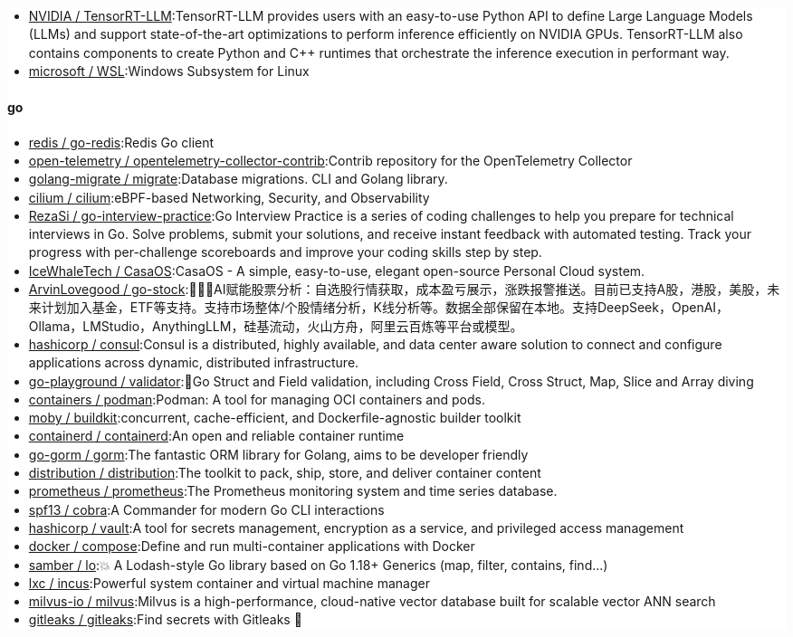 * [NVIDIA / TensorRT-LLM](https://github.com/NVIDIA/TensorRT-LLM):TensorRT-LLM provides users with an easy-to-use Python API to define Large Language Models (LLMs) and support state-of-the-art optimizations to perform inference efficiently on NVIDIA GPUs. TensorRT-LLM also contains components to create Python and C++ runtimes that orchestrate the inference execution in performant way.
* [microsoft / WSL](https://github.com/microsoft/WSL):Windows Subsystem for Linux

#### go
* [redis / go-redis](https://github.com/redis/go-redis):Redis Go client
* [open-telemetry / opentelemetry-collector-contrib](https://github.com/open-telemetry/opentelemetry-collector-contrib):Contrib repository for the OpenTelemetry Collector
* [golang-migrate / migrate](https://github.com/golang-migrate/migrate):Database migrations. CLI and Golang library.
* [cilium / cilium](https://github.com/cilium/cilium):eBPF-based Networking, Security, and Observability
* [RezaSi / go-interview-practice](https://github.com/RezaSi/go-interview-practice):Go Interview Practice is a series of coding challenges to help you prepare for technical interviews in Go. Solve problems, submit your solutions, and receive instant feedback with automated testing. Track your progress with per-challenge scoreboards and improve your coding skills step by step.
* [IceWhaleTech / CasaOS](https://github.com/IceWhaleTech/CasaOS):CasaOS - A simple, easy-to-use, elegant open-source Personal Cloud system.
* [ArvinLovegood / go-stock](https://github.com/ArvinLovegood/go-stock):🦄🦄🦄AI赋能股票分析：自选股行情获取，成本盈亏展示，涨跌报警推送。目前已支持A股，港股，美股，未来计划加入基金，ETF等支持。支持市场整体/个股情绪分析，K线分析等。数据全部保留在本地。支持DeepSeek，OpenAI， Ollama，LMStudio，AnythingLLM，硅基流动，火山方舟，阿里云百炼等平台或模型。
* [hashicorp / consul](https://github.com/hashicorp/consul):Consul is a distributed, highly available, and data center aware solution to connect and configure applications across dynamic, distributed infrastructure.
* [go-playground / validator](https://github.com/go-playground/validator):💯Go Struct and Field validation, including Cross Field, Cross Struct, Map, Slice and Array diving
* [containers / podman](https://github.com/containers/podman):Podman: A tool for managing OCI containers and pods.
* [moby / buildkit](https://github.com/moby/buildkit):concurrent, cache-efficient, and Dockerfile-agnostic builder toolkit
* [containerd / containerd](https://github.com/containerd/containerd):An open and reliable container runtime
* [go-gorm / gorm](https://github.com/go-gorm/gorm):The fantastic ORM library for Golang, aims to be developer friendly
* [distribution / distribution](https://github.com/distribution/distribution):The toolkit to pack, ship, store, and deliver container content
* [prometheus / prometheus](https://github.com/prometheus/prometheus):The Prometheus monitoring system and time series database.
* [spf13 / cobra](https://github.com/spf13/cobra):A Commander for modern Go CLI interactions
* [hashicorp / vault](https://github.com/hashicorp/vault):A tool for secrets management, encryption as a service, and privileged access management
* [docker / compose](https://github.com/docker/compose):Define and run multi-container applications with Docker
* [samber / lo](https://github.com/samber/lo):💥 A Lodash-style Go library based on Go 1.18+ Generics (map, filter, contains, find...)
* [lxc / incus](https://github.com/lxc/incus):Powerful system container and virtual machine manager
* [milvus-io / milvus](https://github.com/milvus-io/milvus):Milvus is a high-performance, cloud-native vector database built for scalable vector ANN search
* [gitleaks / gitleaks](https://github.com/gitleaks/gitleaks):Find secrets with Gitleaks 🔑
